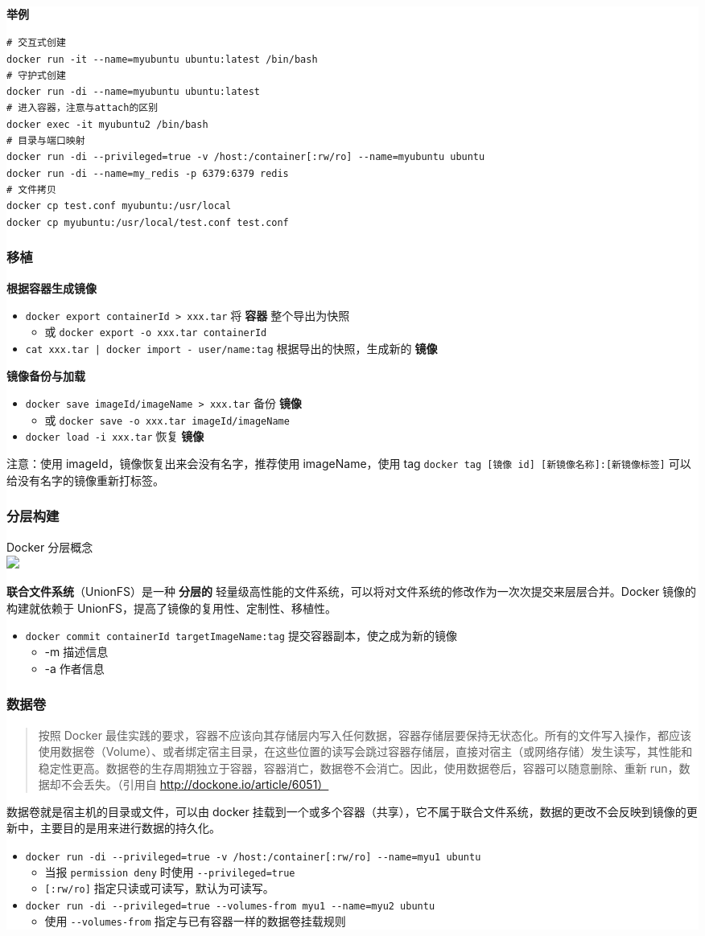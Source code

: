 **举例**

```shell
# 交互式创建
docker run -it --name=myubuntu ubuntu:latest /bin/bash
# 守护式创建
docker run -di --name=myubuntu ubuntu:latest
# 进入容器，注意与attach的区别
docker exec -it myubuntu2 /bin/bash
# 目录与端口映射
docker run -di --privileged=true -v /host:/container[:rw/ro] --name=myubuntu ubuntu
docker run -di --name=my_redis -p 6379:6379 redis
# 文件拷贝
docker cp test.conf myubuntu:/usr/local
docker cp myubuntu:/usr/local/test.conf test.conf
```

### 移植

**根据容器生成镜像**

- `docker export containerId > xxx.tar` 将 **容器** 整个导出为快照
	- 或 `docker export -o xxx.tar containerId`
- `cat xxx.tar | docker import - user/name:tag` 根据导出的快照，生成新的 **镜像**

**镜像备份与加载**

- `docker save imageId/imageName > xxx.tar` 备份 **镜像**
	- 或 `docker save -o xxx.tar imageId/imageName`
- `docker load -i xxx.tar` 恢复 **镜像**

注意：使用 imageId，镜像恢复出来会没有名字，推荐使用 imageName，使用 tag `docker tag [镜像 id] [新镜像名称]:[新镜像标签]` 可以给没有名字的镜像重新打标签。

### 分层构建

Docker 分层概念  
![](_resources/attachment/35451a53-2b55-4d35-a692-c20ed397f203.png)

**联合文件系统**（UnionFS）是一种 **分层的** 轻量级高性能的文件系统，可以将对文件系统的修改作为一次次提交来层层合并。Docker 镜像的构建就依赖于 UnionFS，提高了镜像的复用性、定制性、移植性。

- `docker commit containerId targetImageName:tag` 提交容器副本，使之成为新的镜像
	- -m 描述信息
	- -a 作者信息

### 数据卷

> 按照 Docker 最佳实践的要求，容器不应该向其存储层内写入任何数据，容器存储层要保持无状态化。所有的文件写入操作，都应该使用数据卷（Volume）、或者绑定宿主目录，在这些位置的读写会跳过容器存储层，直接对宿主（或网络存储）发生读写，其性能和稳定性更高。数据卷的生存周期独立于容器，容器消亡，数据卷不会消亡。因此，使用数据卷后，容器可以随意删除、重新 run，数据却不会丢失。（引用自 http://dockone.io/article/6051）

数据卷就是宿主机的目录或文件，可以由 docker 挂载到一个或多个容器（共享），它不属于联合文件系统，数据的更改不会反映到镜像的更新中，主要目的是用来进行数据的持久化。

- `docker run -di --privileged=true -v /host:/container[:rw/ro] --name=myu1 ubuntu`
	- 当报 `permission deny` 时使用 `--privileged=true`
	- `[:rw/ro]` 指定只读或可读写，默认为可读写。
- `docker run -di --privileged=true --volumes-from myu1 --name=myu2 ubuntu`
	- 使用 `--volumes-from` 指定与已有容器一样的数据卷挂载规则
